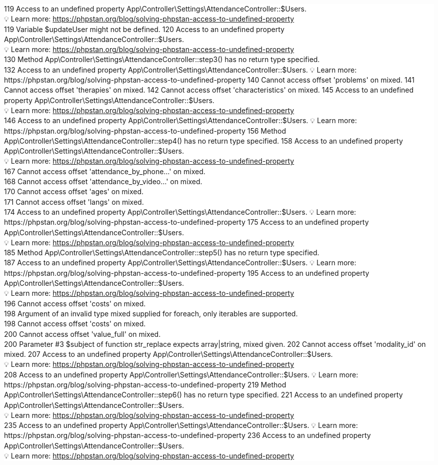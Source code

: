   119    Access to an undefined property App\Controller\Settings\AttendanceController::$Users.                            
         💡 Learn more: https://phpstan.org/blog/solving-phpstan-access-to-undefined-property                              
  119    Variable $updateUser might not be defined.                                                                       
  120    Access to an undefined property App\Controller\Settings\AttendanceController::$Users.                            
         💡 Learn more: https://phpstan.org/blog/solving-phpstan-access-to-undefined-property                              
  130    Method App\Controller\Settings\AttendanceController::step3() has no return type specified.                       
  132    Access to an undefined property App\Controller\Settings\AttendanceController::$Users.                            
         💡 Learn more: https://phpstan.org/blog/solving-phpstan-access-to-undefined-property                              
  140    Cannot access offset 'problems' on mixed.                                                                        
  141    Cannot access offset 'therapies' on mixed.                                                                       
  142    Cannot access offset 'characteristics' on mixed.                                                                 
  145    Access to an undefined property App\Controller\Settings\AttendanceController::$Users.                            
         💡 Learn more: https://phpstan.org/blog/solving-phpstan-access-to-undefined-property                              
  146    Access to an undefined property App\Controller\Settings\AttendanceController::$Users.                            
         💡 Learn more: https://phpstan.org/blog/solving-phpstan-access-to-undefined-property                              
  156    Method App\Controller\Settings\AttendanceController::step4() has no return type specified.                       
  158    Access to an undefined property App\Controller\Settings\AttendanceController::$Users.                            
         💡 Learn more: https://phpstan.org/blog/solving-phpstan-access-to-undefined-property                              
  167    Cannot access offset 'attendance_by_phone…' on mixed.                                                            
  168    Cannot access offset 'attendance_by_video…' on mixed.                                                            
  170    Cannot access offset 'ages' on mixed.                                                                            
  171    Cannot access offset 'langs' on mixed.                                                                           
  174    Access to an undefined property App\Controller\Settings\AttendanceController::$Users.                            
         💡 Learn more: https://phpstan.org/blog/solving-phpstan-access-to-undefined-property                              
  175    Access to an undefined property App\Controller\Settings\AttendanceController::$Users.                            
         💡 Learn more: https://phpstan.org/blog/solving-phpstan-access-to-undefined-property                              
  185    Method App\Controller\Settings\AttendanceController::step5() has no return type specified.                       
  187    Access to an undefined property App\Controller\Settings\AttendanceController::$Users.                            
         💡 Learn more: https://phpstan.org/blog/solving-phpstan-access-to-undefined-property                              
  195    Access to an undefined property App\Controller\Settings\AttendanceController::$Users.                            
         💡 Learn more: https://phpstan.org/blog/solving-phpstan-access-to-undefined-property                              
  196    Cannot access offset 'costs' on mixed.                                                                           
  198    Argument of an invalid type mixed supplied for foreach, only iterables are supported.                            
  198    Cannot access offset 'costs' on mixed.                                                                           
  200    Cannot access offset 'value_full' on mixed.                                                                      
  200    Parameter #3 $subject of function str_replace expects array|string, mixed given.                                 
  202    Cannot access offset 'modality_id' on mixed.                                                                     
  207    Access to an undefined property App\Controller\Settings\AttendanceController::$Users.                            
         💡 Learn more: https://phpstan.org/blog/solving-phpstan-access-to-undefined-property                              
  208    Access to an undefined property App\Controller\Settings\AttendanceController::$Users.                            
         💡 Learn more: https://phpstan.org/blog/solving-phpstan-access-to-undefined-property                              
  219    Method App\Controller\Settings\AttendanceController::step6() has no return type specified.                       
  221    Access to an undefined property App\Controller\Settings\AttendanceController::$Users.                            
         💡 Learn more: https://phpstan.org/blog/solving-phpstan-access-to-undefined-property                              
  235    Access to an undefined property App\Controller\Settings\AttendanceController::$Users.                            
         💡 Learn more: https://phpstan.org/blog/solving-phpstan-access-to-undefined-property                              
  236    Access to an undefined property App\Controller\Settings\AttendanceController::$Users.                            
         💡 Learn more: https://phpstan.org/blog/solving-phpstan-access-to-undefined-property                              